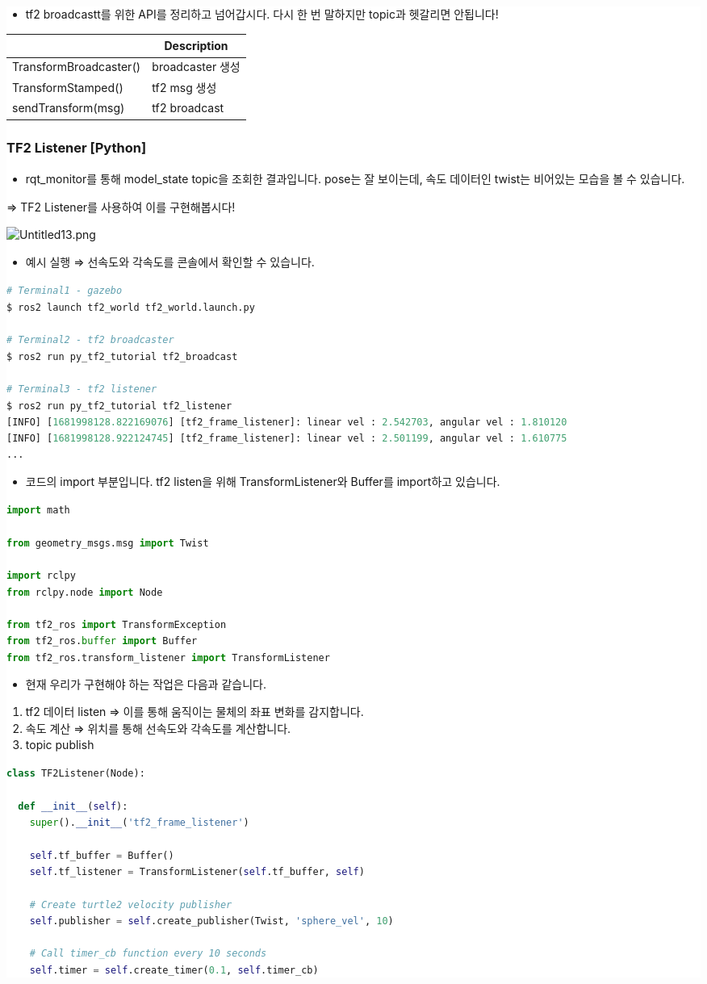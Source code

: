 - tf2 broadcastt를 위한 API를 정리하고 넘어갑시다. 다시 한 번 말하지만 topic과 헷갈리면 안됩니다!

|                        | Description      |
| ---------------------- | ---------------- |
| TransformBroadcaster() | broadcaster 생성 |
| TransformStamped()     | tf2 msg 생성     |
| sendTransform(msg)     | tf2 broadcast    |

### TF2 Listener [Python]

- rqt_monitor를 통해 model_state topic을 조회한 결과입니다. pose는 잘 보이는데, 속도 데이터인 twist는 비어있는 모습을 볼 수 있습니다.

⇒ TF2 Listener를 사용하여 이를 구현해봅시다!

![Untitled13.png](/kr/ros2_foxy/images10/Untitled13.png?height=300px)

- 예시 실행 ⇒ 선속도와 각속도를 콘솔에서 확인할 수 있습니다.

```python
# Terminal1 - gazebo
$ ros2 launch tf2_world tf2_world.launch.py

# Terminal2 - tf2 broadcaster
$ ros2 run py_tf2_tutorial tf2_broadcast

# Terminal3 - tf2 listener
$ ros2 run py_tf2_tutorial tf2_listener
[INFO] [1681998128.822169076] [tf2_frame_listener]: linear vel : 2.542703, angular vel : 1.810120
[INFO] [1681998128.922124745] [tf2_frame_listener]: linear vel : 2.501199, angular vel : 1.610775
...
```

- 코드의 import 부분입니다. tf2 listen을 위해 TransformListener와 Buffer를 import하고 있습니다.

```python
import math

from geometry_msgs.msg import Twist

import rclpy
from rclpy.node import Node

from tf2_ros import TransformException
from tf2_ros.buffer import Buffer
from tf2_ros.transform_listener import TransformListener
```

- 현재 우리가 구현해야 하는 작업은 다음과 같습니다.

1. tf2 데이터 listen ⇒ 이를 통해 움직이는 물체의 좌표 변화를 감지합니다.
2. 속도 계산 ⇒ 위치를 통해 선속도와 각속도를 계산합니다.
3. topic publish

```python
class TF2Listener(Node):

  def __init__(self):
    super().__init__('tf2_frame_listener')

    self.tf_buffer = Buffer()
    self.tf_listener = TransformListener(self.tf_buffer, self)

    # Create turtle2 velocity publisher
    self.publisher = self.create_publisher(Twist, 'sphere_vel', 10)

    # Call timer_cb function every 10 seconds
    self.timer = self.create_timer(0.1, self.timer_cb)
```